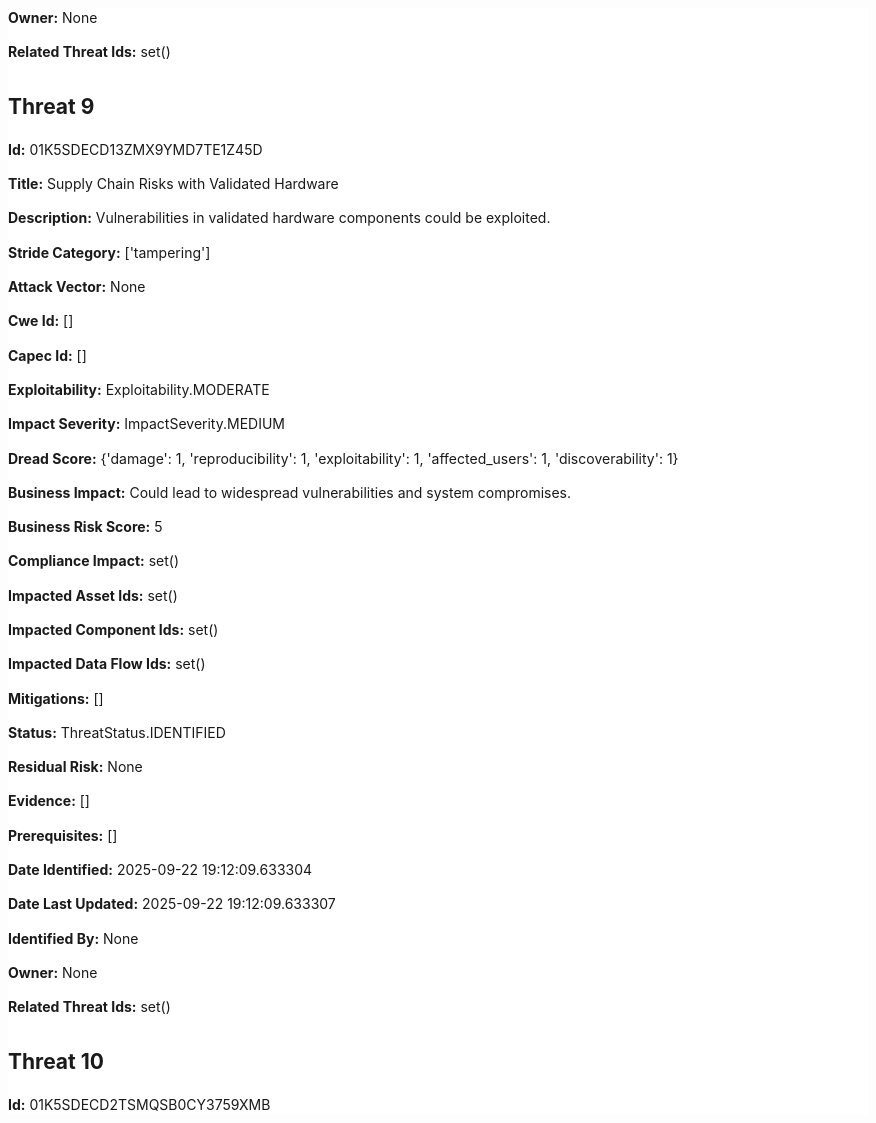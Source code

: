 **Owner:** None

**Related Threat Ids:** set()

## Threat 9

**Id:** 01K5SDECD13ZMX9YMD7TE1Z45D

**Title:** Supply Chain Risks with Validated Hardware

**Description:** Vulnerabilities in validated hardware components could be exploited.

**Stride Category:** ['tampering']

**Attack Vector:** None

**Cwe Id:** []

**Capec Id:** []

**Exploitability:** Exploitability.MODERATE

**Impact Severity:** ImpactSeverity.MEDIUM

**Dread Score:** {'damage': 1, 'reproducibility': 1, 'exploitability': 1, 'affected_users': 1, 'discoverability': 1}

**Business Impact:** Could lead to widespread vulnerabilities and system compromises.

**Business Risk Score:** 5

**Compliance Impact:** set()

**Impacted Asset Ids:** set()

**Impacted Component Ids:** set()

**Impacted Data Flow Ids:** set()

**Mitigations:** []

**Status:** ThreatStatus.IDENTIFIED

**Residual Risk:** None

**Evidence:** []

**Prerequisites:** []

**Date Identified:** 2025-09-22 19:12:09.633304

**Date Last Updated:** 2025-09-22 19:12:09.633307

**Identified By:** None

**Owner:** None

**Related Threat Ids:** set()

## Threat 10

**Id:** 01K5SDECD2TSMQSB0CY3759XMB
